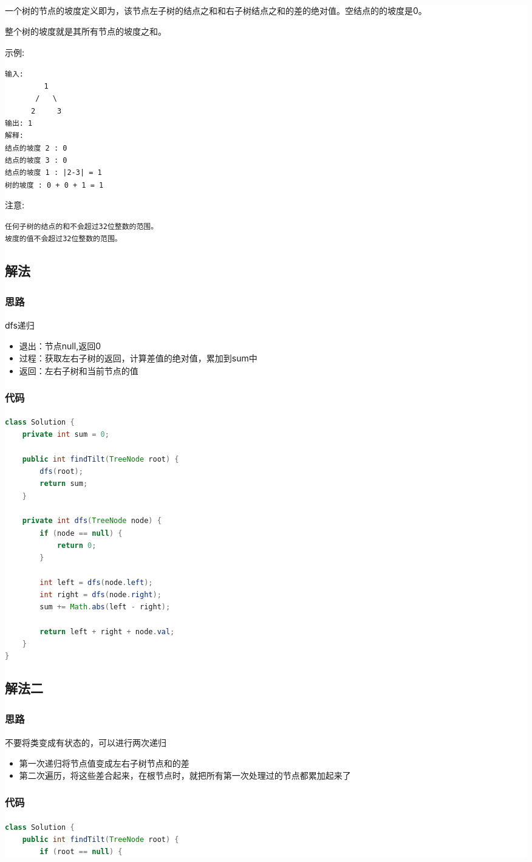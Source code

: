 一个树的节点的坡度定义即为，该节点左子树的结点之和和右子树结点之和的差的绝对值。空结点的的坡度是0。

整个树的坡度就是其所有节点的坡度之和。

示例:
```
输入: 
         1
       /   \
      2     3
输出: 1
解释: 
结点的坡度 2 : 0
结点的坡度 3 : 0
结点的坡度 1 : |2-3| = 1
树的坡度 : 0 + 0 + 1 = 1
```
注意:
```
任何子树的结点的和不会超过32位整数的范围。
坡度的值不会超过32位整数的范围。
```
## 解法
### 思路
dfs递归
- 退出：节点null,返回0
- 过程：获取左右子树的返回，计算差值的绝对值，累加到sum中
- 返回：左右子树和当前节点的值
### 代码
```java
class Solution {
    private int sum = 0;

    public int findTilt(TreeNode root) {
        dfs(root);
        return sum;
    }
    
    private int dfs(TreeNode node) {
        if (node == null) {
            return 0;
        }
        
        int left = dfs(node.left);
        int right = dfs(node.right);
        sum += Math.abs(left - right);
        
        return left + right + node.val;
    }
}
```
## 解法二
### 思路
不要将类变成有状态的，可以进行两次递归
- 第一次递归将节点值变成左右子树节点和的差
- 第二次遍历，将这些差合起来，在根节点时，就把所有第一次处理过的节点都累加起来了
### 代码
```java
class Solution {
    public int findTilt(TreeNode root) {
        if (root == null) {
```